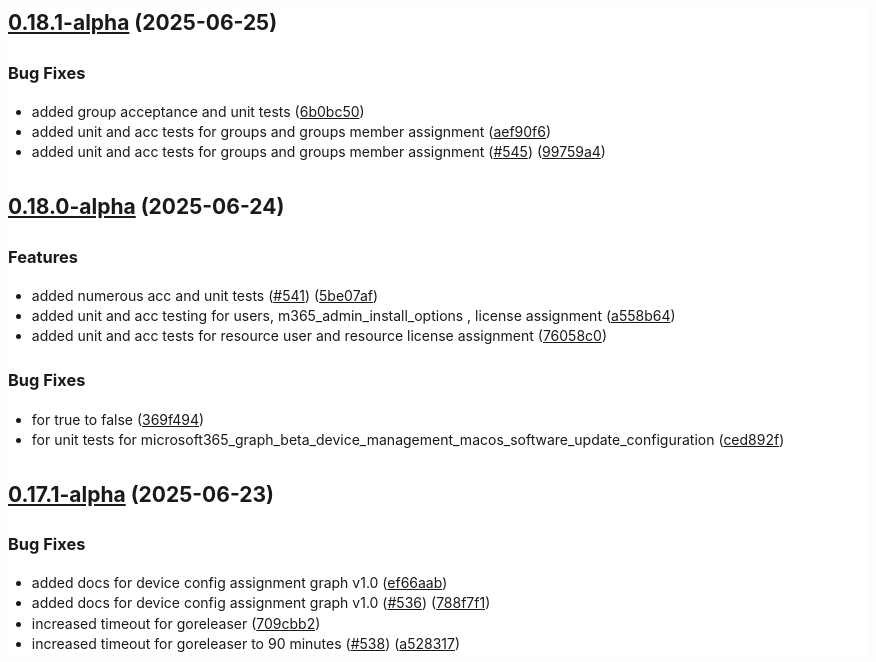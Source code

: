 ## [0.18.1-alpha](https://github.com/sweetgreen/terraform-provider-microsoft365/compare/v0.18.0-alpha...v0.18.1-alpha) (2025-06-25)


### Bug Fixes

* added group acceptance and unit tests ([6b0bc50](https://github.com/sweetgreen/terraform-provider-microsoft365/commit/6b0bc5029011509f60c167911672f34712ff28d9))
* added unit and acc tests for groups and groups member assignment ([aef90f6](https://github.com/sweetgreen/terraform-provider-microsoft365/commit/aef90f6cc2397a7f0ee066083ba7fbee638e14ab))
* added unit and acc tests for groups and groups member assignment ([#545](https://github.com/sweetgreen/terraform-provider-microsoft365/issues/545)) ([99759a4](https://github.com/sweetgreen/terraform-provider-microsoft365/commit/99759a48b342313f9d6e26a7d2eda40f769282e5))

## [0.18.0-alpha](https://github.com/sweetgreen/terraform-provider-microsoft365/compare/v0.17.1-alpha...v0.18.0-alpha) (2025-06-24)


### Features

* added numerous acc and unit tests ([#541](https://github.com/sweetgreen/terraform-provider-microsoft365/issues/541)) ([5be07af](https://github.com/sweetgreen/terraform-provider-microsoft365/commit/5be07af61c225192c817139f90c36a0bfb71d986))
* added unit and acc testing for users, m365_admin_install_options , license assignment ([a558b64](https://github.com/sweetgreen/terraform-provider-microsoft365/commit/a558b6458aa0c1f2a2192ddc2d60f064c777dbcc))
* added unit and acc tests for resource user and resource license assignment ([76058c0](https://github.com/sweetgreen/terraform-provider-microsoft365/commit/76058c034b568a2cdc081aafc06e432c3cc9a647))


### Bug Fixes

* for true to false ([369f494](https://github.com/sweetgreen/terraform-provider-microsoft365/commit/369f49448fb9ed595c7c4736c8728ad19c93174f))
* for unit tests for microsoft365_graph_beta_device_management_macos_software_update_configuration ([ced892f](https://github.com/sweetgreen/terraform-provider-microsoft365/commit/ced892f18331710ee05be492c1788c9d47788675))

## [0.17.1-alpha](https://github.com/sweetgreen/terraform-provider-microsoft365/compare/v0.17.0-alpha...v0.17.1-alpha) (2025-06-23)


### Bug Fixes

* added docs for device config assignment graph v1.0 ([ef66aab](https://github.com/sweetgreen/terraform-provider-microsoft365/commit/ef66aab7ae4c7720e18016d2380cf87bd6bad5d0))
* added docs for device config assignment graph v1.0 ([#536](https://github.com/sweetgreen/terraform-provider-microsoft365/issues/536)) ([788f7f1](https://github.com/sweetgreen/terraform-provider-microsoft365/commit/788f7f1d38fa728ab864987d2bb6c06460decb54))
* increased timeout for goreleaser ([709cbb2](https://github.com/sweetgreen/terraform-provider-microsoft365/commit/709cbb29a33a7062d699c1e82427a3c5f9ea269a))
* increased timeout for goreleaser to 90 minutes ([#538](https://github.com/sweetgreen/terraform-provider-microsoft365/issues/538)) ([a528317](https://github.com/sweetgreen/terraform-provider-microsoft365/commit/a5283177fe997a903a4f072d159d118d32f8044a))
